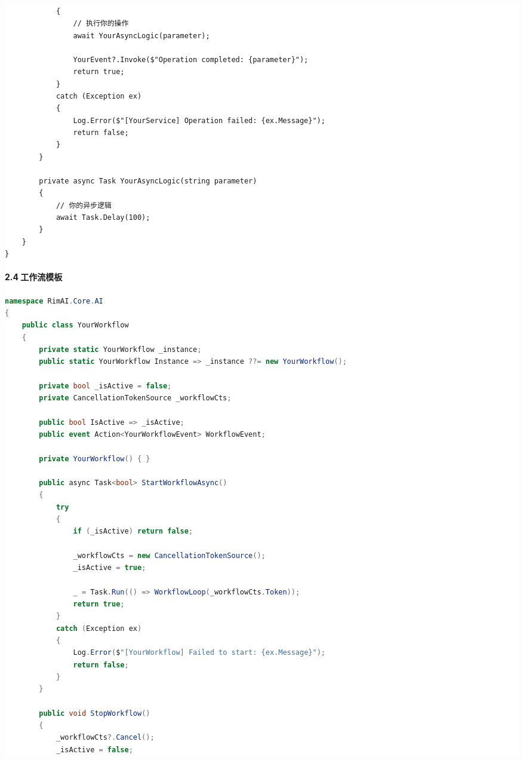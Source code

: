 ```
            {
                // 执行你的操作
                await YourAsyncLogic(parameter);
                
                YourEvent?.Invoke($"Operation completed: {parameter}");
                return true;
            }
            catch (Exception ex)
            {
                Log.Error($"[YourService] Operation failed: {ex.Message}");
                return false;
            }
        }

        private async Task YourAsyncLogic(string parameter)
        {
            // 你的异步逻辑
            await Task.Delay(100);
        }
    }
}
```

#### 2.4 工作流模板

```csharp
namespace RimAI.Core.AI
{
    public class YourWorkflow
    {
        private static YourWorkflow _instance;
        public static YourWorkflow Instance => _instance ??= new YourWorkflow();

        private bool _isActive = false;
        private CancellationTokenSource _workflowCts;

        public bool IsActive => _isActive;
        public event Action<YourWorkflowEvent> WorkflowEvent;

        private YourWorkflow() { }

        public async Task<bool> StartWorkflowAsync()
        {
            try
            {
                if (_isActive) return false;

                _workflowCts = new CancellationTokenSource();
                _isActive = true;

                _ = Task.Run(() => WorkflowLoop(_workflowCts.Token));
                return true;
            }
            catch (Exception ex)
            {
                Log.Error($"[YourWorkflow] Failed to start: {ex.Message}");
                return false;
            }
        }

        public void StopWorkflow()
        {
            _workflowCts?.Cancel();
            _isActive = false;
```